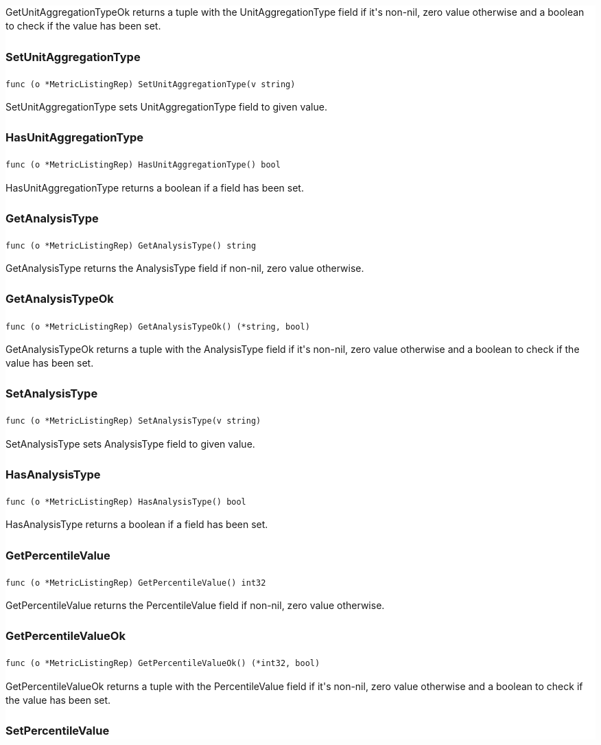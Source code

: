GetUnitAggregationTypeOk returns a tuple with the UnitAggregationType field if it's non-nil, zero value otherwise
and a boolean to check if the value has been set.

### SetUnitAggregationType

`func (o *MetricListingRep) SetUnitAggregationType(v string)`

SetUnitAggregationType sets UnitAggregationType field to given value.

### HasUnitAggregationType

`func (o *MetricListingRep) HasUnitAggregationType() bool`

HasUnitAggregationType returns a boolean if a field has been set.

### GetAnalysisType

`func (o *MetricListingRep) GetAnalysisType() string`

GetAnalysisType returns the AnalysisType field if non-nil, zero value otherwise.

### GetAnalysisTypeOk

`func (o *MetricListingRep) GetAnalysisTypeOk() (*string, bool)`

GetAnalysisTypeOk returns a tuple with the AnalysisType field if it's non-nil, zero value otherwise
and a boolean to check if the value has been set.

### SetAnalysisType

`func (o *MetricListingRep) SetAnalysisType(v string)`

SetAnalysisType sets AnalysisType field to given value.

### HasAnalysisType

`func (o *MetricListingRep) HasAnalysisType() bool`

HasAnalysisType returns a boolean if a field has been set.

### GetPercentileValue

`func (o *MetricListingRep) GetPercentileValue() int32`

GetPercentileValue returns the PercentileValue field if non-nil, zero value otherwise.

### GetPercentileValueOk

`func (o *MetricListingRep) GetPercentileValueOk() (*int32, bool)`

GetPercentileValueOk returns a tuple with the PercentileValue field if it's non-nil, zero value otherwise
and a boolean to check if the value has been set.

### SetPercentileValue
